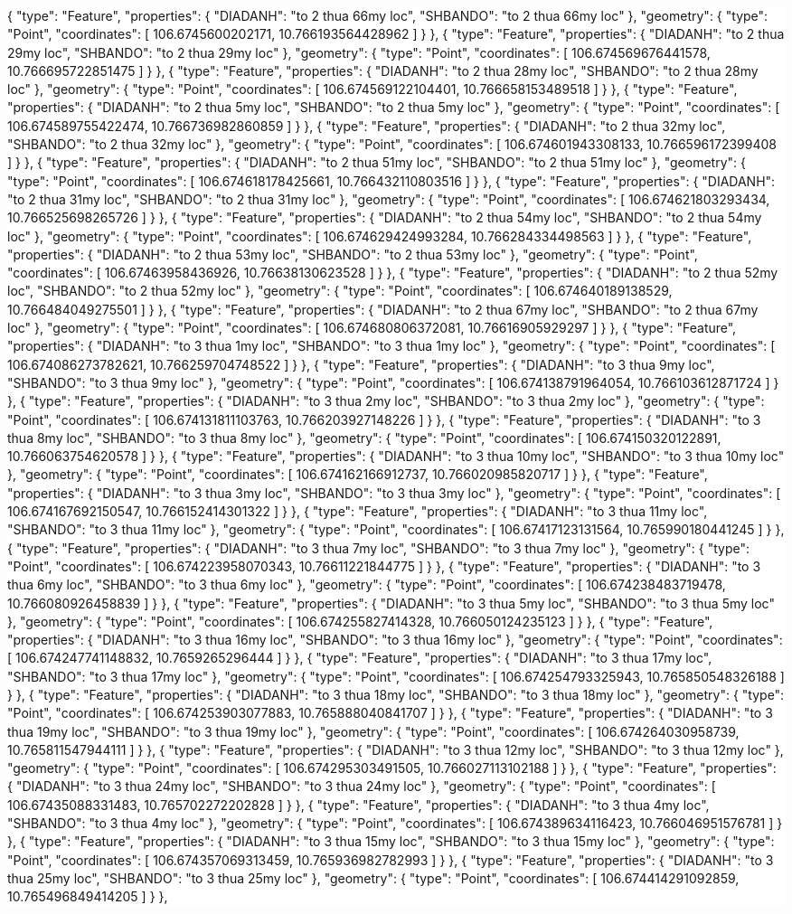 { "type": "Feature", "properties": { "DIADANH": "to 2 thua 66my loc", "SHBANDO": "to 2 thua 66my loc" }, "geometry": { "type": "Point", "coordinates": [ 106.6745600202171, 10.766193564428962 ] } },
{ "type": "Feature", "properties": { "DIADANH": "to 2 thua 29my loc", "SHBANDO": "to 2 thua 29my loc" }, "geometry": { "type": "Point", "coordinates": [ 106.674569676441578, 10.766695722851475 ] } },
{ "type": "Feature", "properties": { "DIADANH": "to 2 thua 28my loc", "SHBANDO": "to 2 thua 28my loc" }, "geometry": { "type": "Point", "coordinates": [ 106.674569122104401, 10.766658153489518 ] } },
{ "type": "Feature", "properties": { "DIADANH": "to 2 thua 5my loc", "SHBANDO": "to 2 thua 5my loc" }, "geometry": { "type": "Point", "coordinates": [ 106.674589755422474, 10.766736982860859 ] } },
{ "type": "Feature", "properties": { "DIADANH": "to 2 thua 32my loc", "SHBANDO": "to 2 thua 32my loc" }, "geometry": { "type": "Point", "coordinates": [ 106.674601943308133, 10.766596172399408 ] } },
{ "type": "Feature", "properties": { "DIADANH": "to 2 thua 51my loc", "SHBANDO": "to 2 thua 51my loc" }, "geometry": { "type": "Point", "coordinates": [ 106.674618178425661, 10.766432110803516 ] } },
{ "type": "Feature", "properties": { "DIADANH": "to 2 thua 31my loc", "SHBANDO": "to 2 thua 31my loc" }, "geometry": { "type": "Point", "coordinates": [ 106.674621803293434, 10.766525698265726 ] } },
{ "type": "Feature", "properties": { "DIADANH": "to 2 thua 54my loc", "SHBANDO": "to 2 thua 54my loc" }, "geometry": { "type": "Point", "coordinates": [ 106.674629424993284, 10.766284334498563 ] } },
{ "type": "Feature", "properties": { "DIADANH": "to 2 thua 53my loc", "SHBANDO": "to 2 thua 53my loc" }, "geometry": { "type": "Point", "coordinates": [ 106.67463958436926, 10.76638130623528 ] } },
{ "type": "Feature", "properties": { "DIADANH": "to 2 thua 52my loc", "SHBANDO": "to 2 thua 52my loc" }, "geometry": { "type": "Point", "coordinates": [ 106.674640189138529, 10.766484049275501 ] } },
{ "type": "Feature", "properties": { "DIADANH": "to 2 thua 67my loc", "SHBANDO": "to 2 thua 67my loc" }, "geometry": { "type": "Point", "coordinates": [ 106.674680806372081, 10.76616905929297 ] } },
{ "type": "Feature", "properties": { "DIADANH": "to 3 thua 1my loc", "SHBANDO": "to 3 thua 1my loc" }, "geometry": { "type": "Point", "coordinates": [ 106.674086273782621, 10.766259704748522 ] } },
{ "type": "Feature", "properties": { "DIADANH": "to 3 thua 9my loc", "SHBANDO": "to 3 thua 9my loc" }, "geometry": { "type": "Point", "coordinates": [ 106.674138791964054, 10.766103612871724 ] } },
{ "type": "Feature", "properties": { "DIADANH": "to 3 thua 2my loc", "SHBANDO": "to 3 thua 2my loc" }, "geometry": { "type": "Point", "coordinates": [ 106.674131811103763, 10.766203927148226 ] } },
{ "type": "Feature", "properties": { "DIADANH": "to 3 thua 8my loc", "SHBANDO": "to 3 thua 8my loc" }, "geometry": { "type": "Point", "coordinates": [ 106.674150320122891, 10.766063754620578 ] } },
{ "type": "Feature", "properties": { "DIADANH": "to 3 thua 10my loc", "SHBANDO": "to 3 thua 10my loc" }, "geometry": { "type": "Point", "coordinates": [ 106.674162166912737, 10.766020985820717 ] } },
{ "type": "Feature", "properties": { "DIADANH": "to 3 thua 3my loc", "SHBANDO": "to 3 thua 3my loc" }, "geometry": { "type": "Point", "coordinates": [ 106.674167692150547, 10.766152414301322 ] } },
{ "type": "Feature", "properties": { "DIADANH": "to 3 thua 11my loc", "SHBANDO": "to 3 thua 11my loc" }, "geometry": { "type": "Point", "coordinates": [ 106.67417123131564, 10.765990180441245 ] } },
{ "type": "Feature", "properties": { "DIADANH": "to 3 thua 7my loc", "SHBANDO": "to 3 thua 7my loc" }, "geometry": { "type": "Point", "coordinates": [ 106.674223958070343, 10.76611221844775 ] } },
{ "type": "Feature", "properties": { "DIADANH": "to 3 thua 6my loc", "SHBANDO": "to 3 thua 6my loc" }, "geometry": { "type": "Point", "coordinates": [ 106.674238483719478, 10.766080926458839 ] } },
{ "type": "Feature", "properties": { "DIADANH": "to 3 thua 5my loc", "SHBANDO": "to 3 thua 5my loc" }, "geometry": { "type": "Point", "coordinates": [ 106.674255827414328, 10.766050124235123 ] } },
{ "type": "Feature", "properties": { "DIADANH": "to 3 thua 16my loc", "SHBANDO": "to 3 thua 16my loc" }, "geometry": { "type": "Point", "coordinates": [ 106.674247741148832, 10.7659265296444 ] } },
{ "type": "Feature", "properties": { "DIADANH": "to 3 thua 17my loc", "SHBANDO": "to 3 thua 17my loc" }, "geometry": { "type": "Point", "coordinates": [ 106.674254793325943, 10.765850548326188 ] } },
{ "type": "Feature", "properties": { "DIADANH": "to 3 thua 18my loc", "SHBANDO": "to 3 thua 18my loc" }, "geometry": { "type": "Point", "coordinates": [ 106.674253903077883, 10.765888040841707 ] } },
{ "type": "Feature", "properties": { "DIADANH": "to 3 thua 19my loc", "SHBANDO": "to 3 thua 19my loc" }, "geometry": { "type": "Point", "coordinates": [ 106.674264030958739, 10.765811547944111 ] } },
{ "type": "Feature", "properties": { "DIADANH": "to 3 thua 12my loc", "SHBANDO": "to 3 thua 12my loc" }, "geometry": { "type": "Point", "coordinates": [ 106.674295303491505, 10.766027113102188 ] } },
{ "type": "Feature", "properties": { "DIADANH": "to 3 thua 24my loc", "SHBANDO": "to 3 thua 24my loc" }, "geometry": { "type": "Point", "coordinates": [ 106.67435088331483, 10.765702272202828 ] } },
{ "type": "Feature", "properties": { "DIADANH": "to 3 thua 4my loc", "SHBANDO": "to 3 thua 4my loc" }, "geometry": { "type": "Point", "coordinates": [ 106.674389634116423, 10.766046951576781 ] } },
{ "type": "Feature", "properties": { "DIADANH": "to 3 thua 15my loc", "SHBANDO": "to 3 thua 15my loc" }, "geometry": { "type": "Point", "coordinates": [ 106.674357069313459, 10.765936982782993 ] } },
{ "type": "Feature", "properties": { "DIADANH": "to 3 thua 25my loc", "SHBANDO": "to 3 thua 25my loc" }, "geometry": { "type": "Point", "coordinates": [ 106.674414291092859, 10.765496849414205 ] } },